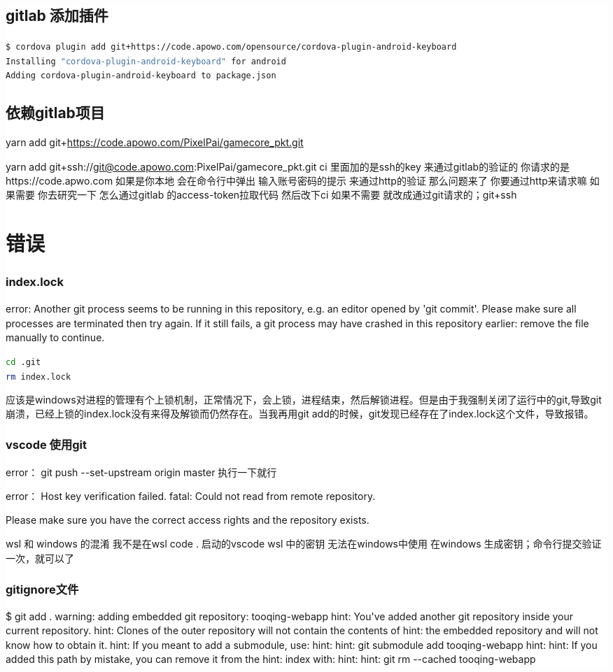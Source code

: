 ## gitlab 添加插件
``` zsh
$ cordova plugin add git+https://code.apowo.com/opensource/cordova-plugin-android-keyboard 
Installing "cordova-plugin-android-keyboard" for android
Adding cordova-plugin-android-keyboard to package.json
```

## 依赖gitlab项目
yarn add git+https://code.apowo.com/PixelPai/gamecore_pkt.git

yarn add git+ssh://git@code.apowo.com:PixelPai/gamecore_pkt.git
ci 里面加的是ssh的key 来通过gitlab的验证的 你请求的是https://code.apwo.com  如果是你本地 会在命令行中弹出 输入账号密码的提示 来通过http的验证
那么问题来了 你要通过http来请求嘛 如果需要 你去研究一下 怎么通过gitlab 的access-token拉取代码 然后改下ci
如果不需要 就改成通过git请求的；git+ssh

# 错误
### index.lock
error:
Another git process seems to be running in this repository, e.g.
an editor opened by 'git commit'. Please make sure all processes
are terminated then try again. If it still fails, a git process
may have crashed in this repository earlier:
remove the file manually to continue.

``` zsh
cd .git
rm index.lock
```
应该是windows对进程的管理有个上锁机制，正常情况下，会上锁，进程结束，然后解锁进程。但是由于我强制关闭了运行中的git,导致git崩溃，已经上锁的index.lock没有来得及解锁而仍然存在。当我再用git add的时候，git发现已经存在了index.lock这个文件，导致报错。

### vscode 使用git
error：
git push --set-upstream origin master
执行一下就行

error：
Host key verification failed.
fatal: Could not read from remote repository.

Please make sure you have the correct access rights
and the repository exists.

wsl 和 windows 的混淆
我不是在wsl code . 启动的vscode
wsl 中的密钥 无法在windows中使用
在windows 生成密钥；命令行提交验证一次，就可以了

### gitignore文件
$ git add .
warning: adding embedded git repository: tooqing-webapp
hint: You've added another git repository inside your current repository.
hint: Clones of the outer repository will not contain the contents of
hint: the embedded repository and will not know how to obtain it.
hint: If you meant to add a submodule, use:
hint: 
hint:   git submodule add <url> tooqing-webapp
hint: 
hint: If you added this path by mistake, you can remove it from the
hint: index with:
hint: 
hint:   git rm --cached tooqing-webapp